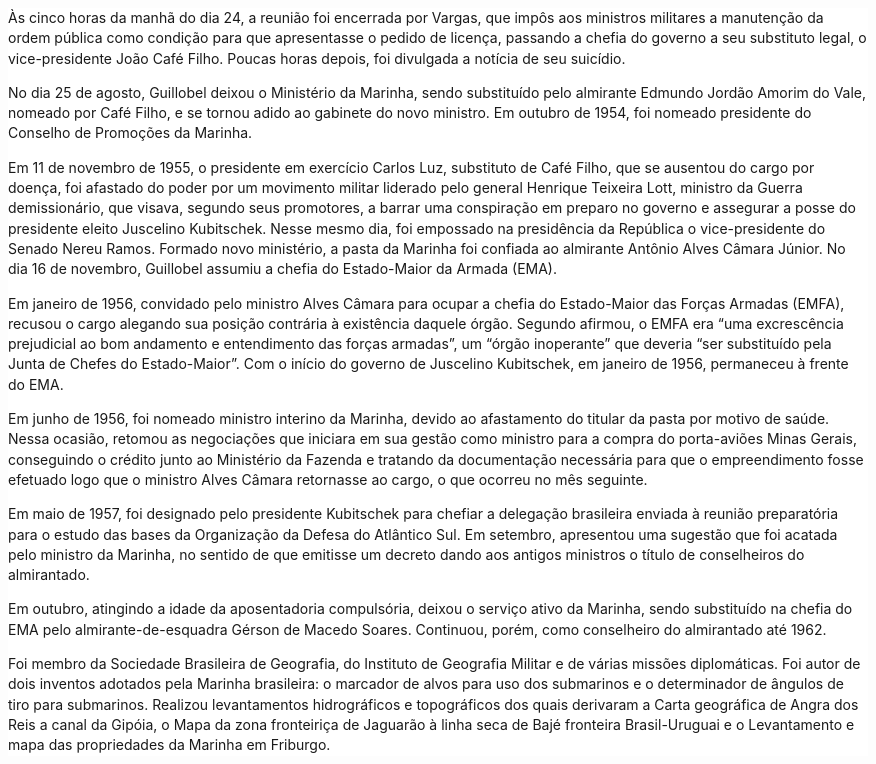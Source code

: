 Às cinco horas da manhã do dia 24, a reunião foi encerrada por Vargas,
que impôs aos ministros militares a manutenção da ordem pública como
condição para que apresentasse o pedido de licença, passando a chefia do
governo a seu substituto legal, o vice-presidente João Café Filho.
Poucas horas depois, foi divulgada a notícia de seu suicídio.

No dia 25 de agosto, Guillobel deixou o Ministério da Marinha, sendo
substituído pelo almirante Edmundo Jordão Amorim do Vale, nomeado por
Café Filho, e se tornou adido ao gabinete do novo ministro. Em outubro
de 1954, foi nomeado presidente do Conselho de Promoções da Marinha.

Em 11 de novembro de 1955, o presidente em exercício Carlos Luz,
substituto de Café Filho, que se ausentou do cargo por doença, foi
afastado do poder por um movimento militar liderado pelo general
Henrique Teixeira Lott, ministro da Guerra demissionário, que visava,
segundo seus promotores, a barrar uma conspiração em preparo no governo
e assegurar a posse do presidente eleito Juscelino Kubitschek. Nesse
mesmo dia, foi empossado na presidência da República o vice-presidente
do Senado Nereu Ramos. Formado novo ministério, a pasta da Marinha foi
confiada ao almirante Antônio Alves Câmara Júnior. No dia 16 de
novembro, Guillobel assumiu a chefia do Estado-Maior da Armada (EMA).

Em janeiro de 1956, convidado pelo ministro Alves Câmara para ocupar a
chefia do Estado-Maior das Forças Armadas (EMFA), recusou o cargo
alegando sua posição contrária à existência daquele órgão. Segundo
afirmou, o EMFA era “uma excrescência prejudicial ao bom andamento e
entendimento das forças armadas”, um “órgão inoperante” que deveria “ser
substituído pela Junta de Chefes do Estado-Maior”. Com o início do
governo de Juscelino Kubitschek, em janeiro de 1956, permaneceu à frente
do EMA.

Em junho de 1956, foi nomeado ministro interino da Marinha, devido ao
afastamento do titular da pasta por motivo de saúde. Nessa ocasião,
retomou as negociações que iniciara em sua gestão como ministro para a
compra do porta-aviões Minas Gerais, conseguindo o crédito junto ao
Ministério da Fazenda e tratando da documentação necessária para que o
empreendimento fosse efetuado logo que o ministro Alves Câmara
retornasse ao cargo, o que ocorreu no mês seguinte.

Em maio de 1957, foi designado pelo presidente Kubitschek para chefiar a
delegação brasileira enviada à reunião preparatória para o estudo das
bases da Organização da Defesa do Atlântico Sul. Em setembro, apresentou
uma sugestão que foi acatada pelo ministro da Marinha, no sentido de que
emitisse um decreto dando aos antigos ministros o título de conselheiros
do almirantado.

Em outubro, atingindo a idade da aposentadoria compulsória, deixou o
serviço ativo da Marinha, sendo substituído na chefia do EMA pelo
almirante-de-esquadra Gérson de Macedo Soares. Continuou, porém, como
conselheiro do almirantado até 1962.

Foi membro da Sociedade Brasileira de Geografia, do Instituto de
Geografia Militar e de várias missões diplomáticas. Foi autor de dois
inventos adotados pela Marinha brasileira: o marcador de alvos para uso
dos submarinos e o determinador de ângulos de tiro para submarinos.
Realizou levantamentos hidrográficos e topográficos dos quais derivaram
a Carta geográfica de Angra dos Reis a canal da Gipóia, o Mapa da zona
fronteiriça de Jaguarão à linha seca de Bajé fronteira Brasil-Uruguai e
o Levantamento e mapa das propriedades da Marinha em Friburgo.
